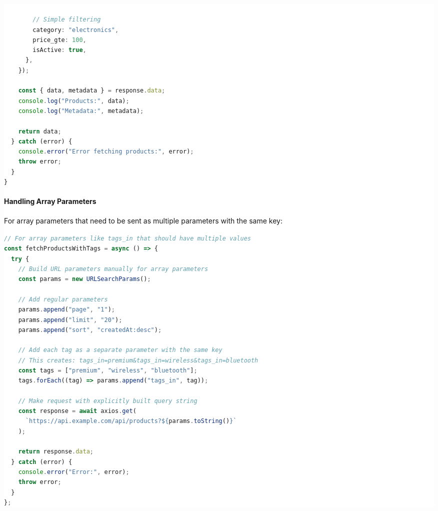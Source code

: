```typescript

        // Simple filtering
        category: "electronics",
        price_gte: 100,
        isActive: true,
      },
    });

    const { data, metadata } = response.data;
    console.log("Products:", data);
    console.log("Metadata:", metadata);

    return data;
  } catch (error) {
    console.error("Error fetching products:", error);
    throw error;
  }
}
```

#### Handling Array Parameters

For array parameters that need to be sent as multiple parameters with the same key:

```typescript
// For array parameters like tags_in that should have multiple values
const fetchProductsWithTags = async () => {
  try {
    // Build URL parameters manually for array parameters
    const params = new URLSearchParams();

    // Add regular parameters
    params.append("page", "1");
    params.append("limit", "20");
    params.append("sort", "createdAt:desc");

    // Add each tag as a separate parameter with the same key
    // This creates: tags_in=premium&tags_in=wireless&tags_in=bluetooth
    const tags = ["premium", "wireless", "bluetooth"];
    tags.forEach((tag) => params.append("tags_in", tag));

    // Make request with explicitly built query string
    const response = await axios.get(
      `https://api.example.com/api/products?${params.toString()}`
    );

    return response.data;
  } catch (error) {
    console.error("Error:", error);
    throw error;
  }
};
```
